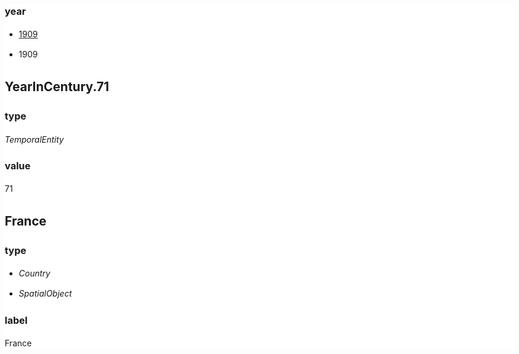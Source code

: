 ### year

 - [1909](#1909)

 - 1909

## YearInCentury.71

### type


*TemporalEntity*

### value


71

## France

### type

 - *Country*

 - *SpatialObject*

### label


France